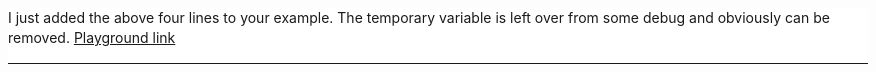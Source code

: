 I just added the above four lines to your example.  The temporary variable is left over from some debug and obviously can be removed.  [Playground link](https://go2goplay.golang.org/p/6yqGNgWTWR2)


------------
    
    